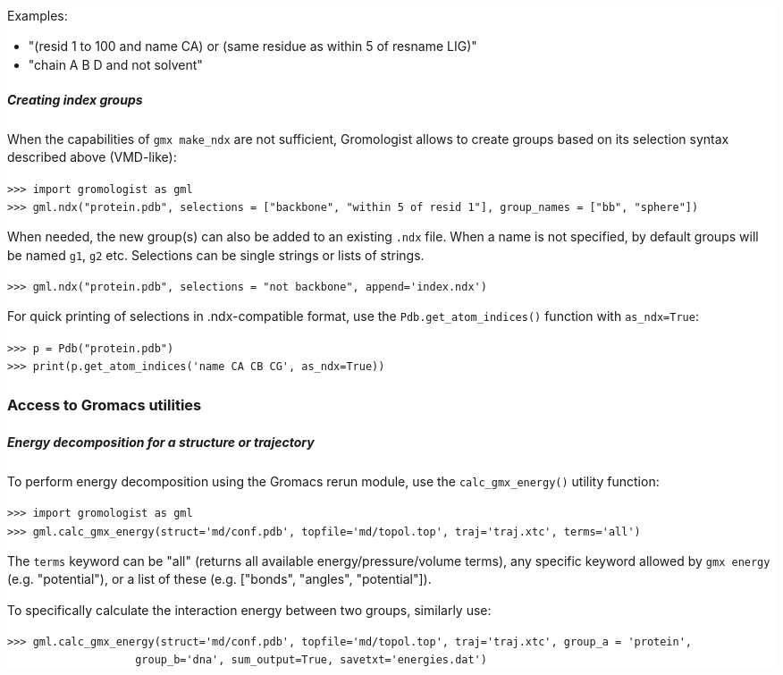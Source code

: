 Examples: 
+ "(resid 1 to 100 and name CA) or (same residue as within 5 of resname LIG)"
+ "chain A B D and not solvent"

##### Creating index groups
<a name="#creating-index-groups"/>

When the capabilities of `gmx make_ndx` are not sufficient, Gromologist allows to create groups based on its 
selection syntax described above (VMD-like):

```
>>> import gromologist as gml
>>> gml.ndx("protein.pdb", selections = ["backbone", "within 5 of resid 1"], group_names = ["bb", "sphere"])
```

When needed, the new group(s) can also be added to an existing `.ndx` file. When a name is not specified, by default 
groups will be named `g1`, `g2` etc. Selections can be single strings or lists of strings.

```
>>> gml.ndx("protein.pdb", selections = "not backbone", append='index.ndx')
```

For quick printing of selections in .ndx-compatible format, use the `Pdb.get_atom_indices()` function with `as_ndx=True`:

```
>>> p = Pdb("protein.pdb")
>>> print(p.get_atom_indices('name CA CB CG', as_ndx=True))
```


### Access to Gromacs utilities
<a name="access-to-gromacs-utilities"/>

##### Energy decomposition for a structure or trajectory
<a name="energy-decomposition-for-a-structure-or-trajectory"/>

To perform energy decomposition using the Gromacs rerun module, use the
`calc_gmx_energy()` utility function:

```
>>> import gromologist as gml
>>> gml.calc_gmx_energy(struct='md/conf.pdb', topfile='md/topol.top', traj='traj.xtc', terms='all')
```

The `terms` keyword can be "all" (returns all available energy/pressure/volume terms), 
any specific keyword allowed by `gmx energy` (e.g. "potential"), 
or a list of these (e.g. ["bonds", "angles", "potential"]).

To specifically calculate the interaction energy between two groups, similarly use:

```
>>> gml.calc_gmx_energy(struct='md/conf.pdb', topfile='md/topol.top', traj='traj.xtc', group_a = 'protein',
                    group_b='dna', sum_output=True, savetxt='energies.dat')
```
